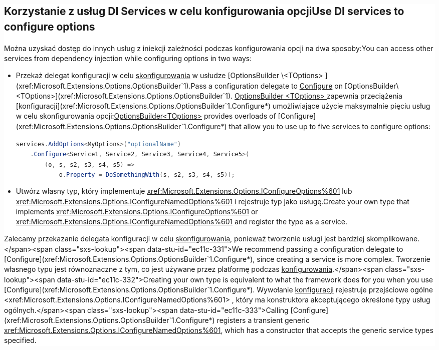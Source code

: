 ## <a name="use-di-services-to-configure-options"></a><span data-ttu-id="ec11c-326">Korzystanie z usług DI Services w celu konfigurowania opcji</span><span class="sxs-lookup"><span data-stu-id="ec11c-326">Use DI services to configure options</span></span>

<span data-ttu-id="ec11c-327">Można uzyskać dostęp do innych usług z iniekcji zależności podczas konfigurowania opcji na dwa sposoby:</span><span class="sxs-lookup"><span data-stu-id="ec11c-327">You can access other services from dependency injection while configuring options in two ways:</span></span>

* <span data-ttu-id="ec11c-328">Przekaż delegat konfiguracji w celu [skonfigurowania](xref:Microsoft.Extensions.Options.OptionsBuilder`1.Configure*) w usłudze [OptionsBuilder \<TOptions> ](xref:Microsoft.Extensions.Options.OptionsBuilder`1).</span><span class="sxs-lookup"><span data-stu-id="ec11c-328">Pass a configuration delegate to [Configure](xref:Microsoft.Extensions.Options.OptionsBuilder`1.Configure*) on [OptionsBuilder\<TOptions>](xref:Microsoft.Extensions.Options.OptionsBuilder`1).</span></span> <span data-ttu-id="ec11c-329">[OptionsBuilder \<TOptions> ](xref:Microsoft.Extensions.Options.OptionsBuilder`1) zapewnia przeciążenia [konfiguracji](xref:Microsoft.Extensions.Options.OptionsBuilder`1.Configure*) umożliwiające użycie maksymalnie pięciu usług w celu skonfigurowania opcji:</span><span class="sxs-lookup"><span data-stu-id="ec11c-329">[OptionsBuilder\<TOptions>](xref:Microsoft.Extensions.Options.OptionsBuilder`1) provides overloads of [Configure](xref:Microsoft.Extensions.Options.OptionsBuilder`1.Configure*) that allow you to use up to five services to configure options:</span></span>

  ```csharp
  services.AddOptions<MyOptions>("optionalName")
      .Configure<Service1, Service2, Service3, Service4, Service5>(
          (o, s, s2, s3, s4, s5) => 
              o.Property = DoSomethingWith(s, s2, s3, s4, s5));
  ```

* <span data-ttu-id="ec11c-330">Utwórz własny typ, który implementuje <xref:Microsoft.Extensions.Options.IConfigureOptions%601> lub <xref:Microsoft.Extensions.Options.IConfigureNamedOptions%601> i rejestruje typ jako usługę.</span><span class="sxs-lookup"><span data-stu-id="ec11c-330">Create your own type that implements <xref:Microsoft.Extensions.Options.IConfigureOptions%601> or <xref:Microsoft.Extensions.Options.IConfigureNamedOptions%601> and register the type as a service.</span></span>

<span data-ttu-id="ec11c-331">Zalecamy przekazanie delegata konfiguracji w celu [skonfigurowania](xref:Microsoft.Extensions.Options.OptionsBuilder`1.Configure*), ponieważ tworzenie usługi jest bardziej skomplikowane.</span><span class="sxs-lookup"><span data-stu-id="ec11c-331">We recommend passing a configuration delegate to [Configure](xref:Microsoft.Extensions.Options.OptionsBuilder`1.Configure*), since creating a service is more complex.</span></span> <span data-ttu-id="ec11c-332">Tworzenie własnego typu jest równoznaczne z tym, co jest używane przez platformę podczas [konfigurowania](xref:Microsoft.Extensions.Options.OptionsBuilder`1.Configure*).</span><span class="sxs-lookup"><span data-stu-id="ec11c-332">Creating your own type is equivalent to what the framework does for you when you use [Configure](xref:Microsoft.Extensions.Options.OptionsBuilder`1.Configure*).</span></span> <span data-ttu-id="ec11c-333">Wywołanie [konfiguracji](xref:Microsoft.Extensions.Options.OptionsBuilder`1.Configure*) rejestruje przejściowe ogólne <xref:Microsoft.Extensions.Options.IConfigureNamedOptions%601> , który ma konstruktora akceptującego określone typy usług ogólnych.</span><span class="sxs-lookup"><span data-stu-id="ec11c-333">Calling [Configure](xref:Microsoft.Extensions.Options.OptionsBuilder`1.Configure*) registers a transient generic <xref:Microsoft.Extensions.Options.IConfigureNamedOptions%601>, which has a constructor that accepts the generic service types specified.</span></span> 
